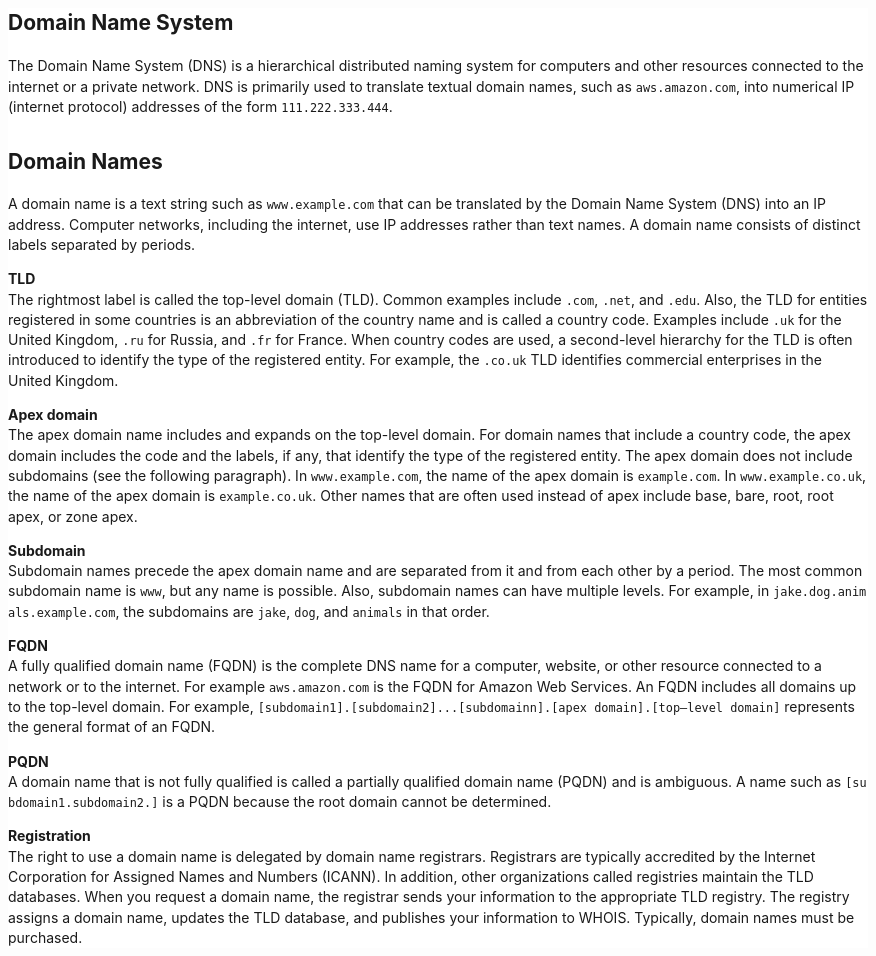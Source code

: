 ## Domain Name System<a name="concept-dns"></a>

The Domain Name System \(DNS\) is a hierarchical distributed naming system for computers and other resources connected to the internet or a private network\. DNS is primarily used to translate textual domain names, such as `aws.amazon.com`, into numerical IP \(internet protocol\) addresses of the form `111.222.333.444`\. 

## Domain Names<a name="concept-dn"></a>

A domain name is a text string such as `www.example.com` that can be translated by the Domain Name System \(DNS\) into an IP address\. Computer networks, including the internet, use IP addresses rather than text names\. A domain name consists of distinct labels separated by periods\. 

**TLD**  
The rightmost label is called the top\-level domain \(TLD\)\. Common examples include `.com`, `.net`, and `.edu`\. Also, the TLD for entities registered in some countries is an abbreviation of the country name and is called a country code\. Examples include `.uk` for the United Kingdom, `.ru` for Russia, and `.fr` for France\. When country codes are used, a second\-level hierarchy for the TLD is often introduced to identify the type of the registered entity\. For example, the `.co.uk` TLD identifies commercial enterprises in the United Kingdom\. 

**Apex domain**  
The apex domain name includes and expands on the top\-level domain\. For domain names that include a country code, the apex domain includes the code and the labels, if any, that identify the type of the registered entity\. The apex domain does not include subdomains \(see the following paragraph\)\. In `www.example.com`, the name of the apex domain is `example.com`\. In `www.example.co.uk`, the name of the apex domain is `example.co.uk`\. Other names that are often used instead of apex include base, bare, root, root apex, or zone apex\. 

**Subdomain**  
Subdomain names precede the apex domain name and are separated from it and from each other by a period\. The most common subdomain name is `www`, but any name is possible\. Also, subdomain names can have multiple levels\. For example, in `jake.dog.animals.example.com`, the subdomains are `jake`, `dog`, and `animals` in that order\. 

**FQDN**  
A fully qualified domain name \(FQDN\) is the complete DNS name for a computer, website, or other resource connected to a network or to the internet\. For example `aws.amazon.com` is the FQDN for Amazon Web Services\. An FQDN includes all domains up to the top\-level domain\. For example, `[subdomain1].[subdomain2]...[subdomainn].[apex domain].[top–level domain]` represents the general format of an FQDN\.

**PQDN**  
A domain name that is not fully qualified is called a partially qualified domain name \(PQDN\) and is ambiguous\. A name such as `[subdomain1.subdomain2.]` is a PQDN because the root domain cannot be determined\. 

**Registration**  
The right to use a domain name is delegated by domain name registrars\. Registrars are typically accredited by the Internet Corporation for Assigned Names and Numbers \(ICANN\)\. In addition, other organizations called registries maintain the TLD databases\. When you request a domain name, the registrar sends your information to the appropriate TLD registry\. The registry assigns a domain name, updates the TLD database, and publishes your information to WHOIS\. Typically, domain names must be purchased\. 
